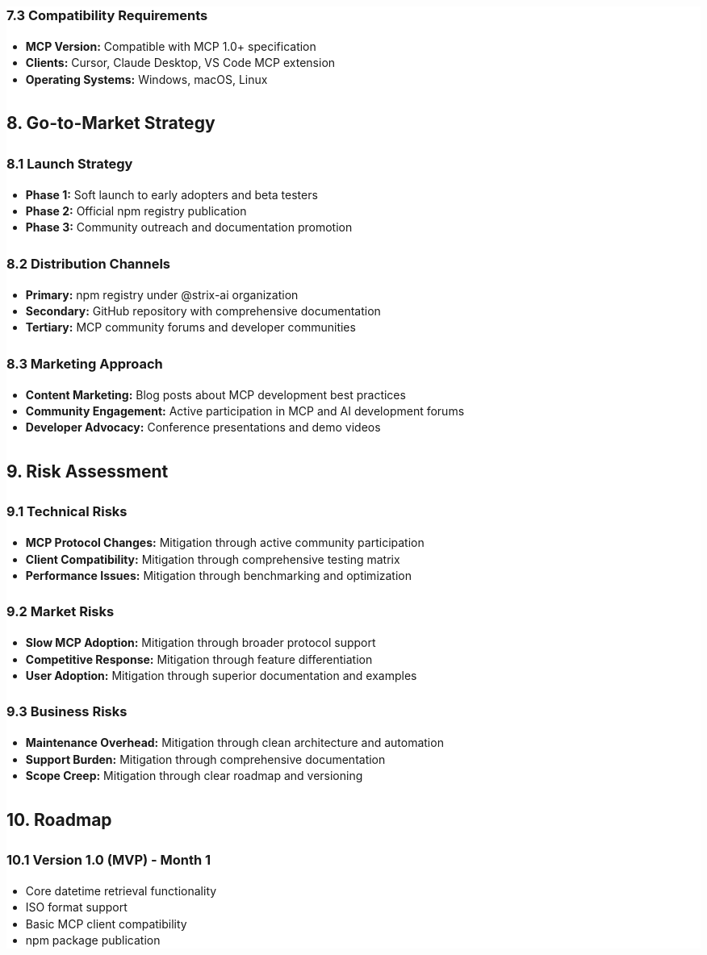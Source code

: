 ### 7.3 Compatibility Requirements
- **MCP Version:** Compatible with MCP 1.0+ specification
- **Clients:** Cursor, Claude Desktop, VS Code MCP extension
- **Operating Systems:** Windows, macOS, Linux

## 8. Go-to-Market Strategy

### 8.1 Launch Strategy
- **Phase 1:** Soft launch to early adopters and beta testers
- **Phase 2:** Official npm registry publication
- **Phase 3:** Community outreach and documentation promotion

### 8.2 Distribution Channels
- **Primary:** npm registry under @strix-ai organization
- **Secondary:** GitHub repository with comprehensive documentation
- **Tertiary:** MCP community forums and developer communities

### 8.3 Marketing Approach
- **Content Marketing:** Blog posts about MCP development best practices
- **Community Engagement:** Active participation in MCP and AI development forums
- **Developer Advocacy:** Conference presentations and demo videos

## 9. Risk Assessment

### 9.1 Technical Risks
- **MCP Protocol Changes:** Mitigation through active community participation
- **Client Compatibility:** Mitigation through comprehensive testing matrix
- **Performance Issues:** Mitigation through benchmarking and optimization

### 9.2 Market Risks
- **Slow MCP Adoption:** Mitigation through broader protocol support
- **Competitive Response:** Mitigation through feature differentiation
- **User Adoption:** Mitigation through superior documentation and examples

### 9.3 Business Risks
- **Maintenance Overhead:** Mitigation through clean architecture and automation
- **Support Burden:** Mitigation through comprehensive documentation
- **Scope Creep:** Mitigation through clear roadmap and versioning

## 10. Roadmap

### 10.1 Version 1.0 (MVP) - Month 1
- Core datetime retrieval functionality
- ISO format support
- Basic MCP client compatibility
- npm package publication
